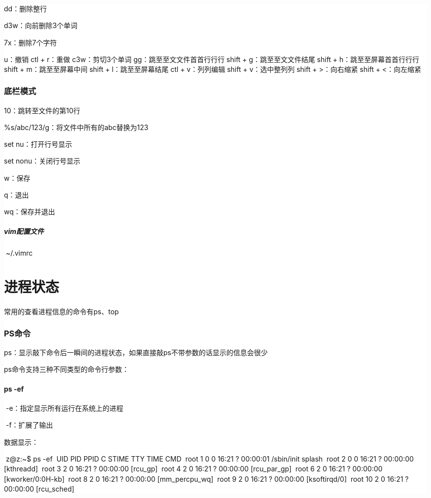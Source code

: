 dd：删除整行

d3w：向前删除3个单词

7x：删除7个字符

u：撤销
ctl + r：重做
c3w：剪切3个单词
gg：跳至至文文件首首行行行
shift + g：跳至至文文件结尾
shift + h：跳至至屏幕首首行行行
shift + m：跳至至屏幕中间
shift + l：跳至至屏幕结尾
ctl + v：列列编辑
shift + v：选中整列列
shift + >：向右缩紧
shift + <：向左缩紧

### 底栏模式

10：跳转至文件的第10行

%s/abc/123/g：将文件中所有的abc替换为123

set nu：打开行号显示

set nonu：关闭行号显示

w：保存

q：退出

wq：保存并退出

##### vim配置文件

​		~/.vimrc

# 进程状态

常用的查看进程信息的命令有ps、top

### PS命令

ps：显示敲下命令后一瞬间的进程状态，如果直接敲ps不带参数的话显示的信息会很少

ps命令支持三种不同类型的命令行参数：

#### ps -ef

​	-e：指定显示所有运行在系统上的进程

​	-f：扩展了输出

数据显示：

​	z@z:~$ ps -ef 
​	UID        PID  PPID  C STIME TTY          TIME     CMD
​	root         1     0         0 16:21   ?        00:00:01   /sbin/init splash
​	root         2     0         0 16:21   ?        00:00:00   [kthreadd]
​	root         3     2         0 16:21   ?        00:00:00   [rcu_gp]
​	root         4     2         0 16:21   ?        00:00:00   [rcu_par_gp]
​	root         6     2         0 16:21   ?        00:00:00   [kworker/0:0H-kb]
​	root         8     2         0 16:21   ?        00:00:00   [mm_percpu_wq]
​	root         9     2         0 16:21   ?        00:00:00   [ksoftirqd/0]
​	root        10    2         0 16:21   ?        00:00:00   [rcu_sched]
